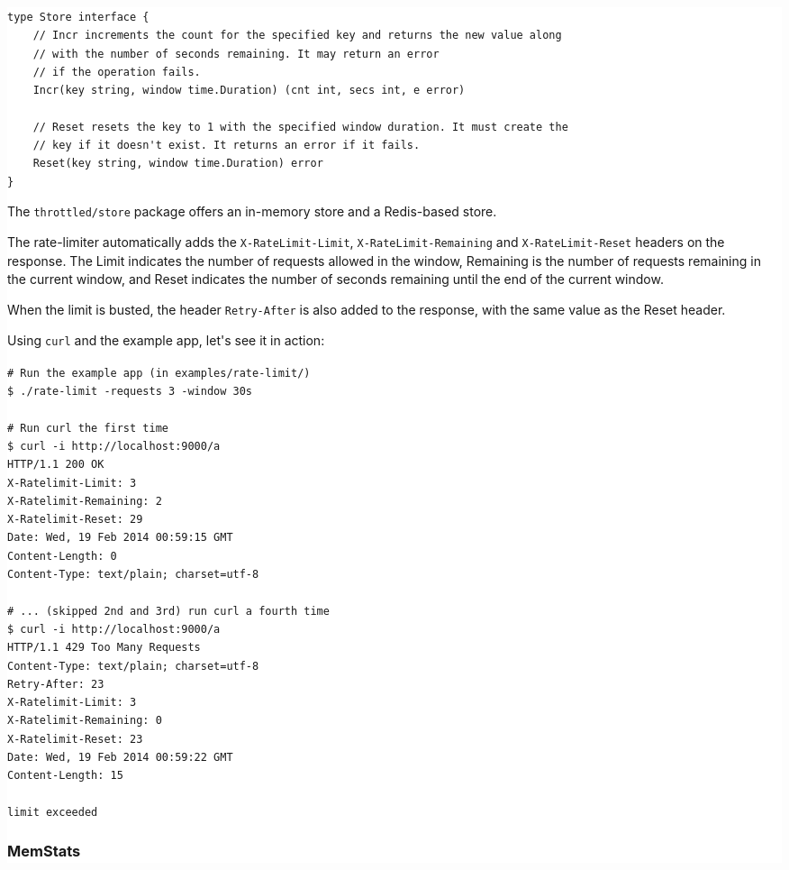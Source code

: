 ```
type Store interface {
    // Incr increments the count for the specified key and returns the new value along
    // with the number of seconds remaining. It may return an error
    // if the operation fails.
    Incr(key string, window time.Duration) (cnt int, secs int, e error)

    // Reset resets the key to 1 with the specified window duration. It must create the
    // key if it doesn't exist. It returns an error if it fails.
    Reset(key string, window time.Duration) error
}
```

The `throttled/store` package offers an in-memory store and a Redis-based store.

The rate-limiter automatically adds the `X-RateLimit-Limit`, `X-RateLimit-Remaining` and `X-RateLimit-Reset` headers on the response. The Limit indicates the number of requests allowed in the window, Remaining is the number of requests remaining in the current window, and Reset indicates the number of seconds remaining until the end of the current window.

When the limit is busted, the header `Retry-After` is also added to the response, with the same value as the Reset header.

Using `curl` and the example app, let's see it in action:

```
# Run the example app (in examples/rate-limit/)
$ ./rate-limit -requests 3 -window 30s

# Run curl the first time
$ curl -i http://localhost:9000/a
HTTP/1.1 200 OK
X-Ratelimit-Limit: 3
X-Ratelimit-Remaining: 2
X-Ratelimit-Reset: 29
Date: Wed, 19 Feb 2014 00:59:15 GMT
Content-Length: 0
Content-Type: text/plain; charset=utf-8

# ... (skipped 2nd and 3rd) run curl a fourth time
$ curl -i http://localhost:9000/a
HTTP/1.1 429 Too Many Requests
Content-Type: text/plain; charset=utf-8
Retry-After: 23
X-Ratelimit-Limit: 3
X-Ratelimit-Remaining: 0
X-Ratelimit-Reset: 23
Date: Wed, 19 Feb 2014 00:59:22 GMT
Content-Length: 15

limit exceeded
```

### MemStats
